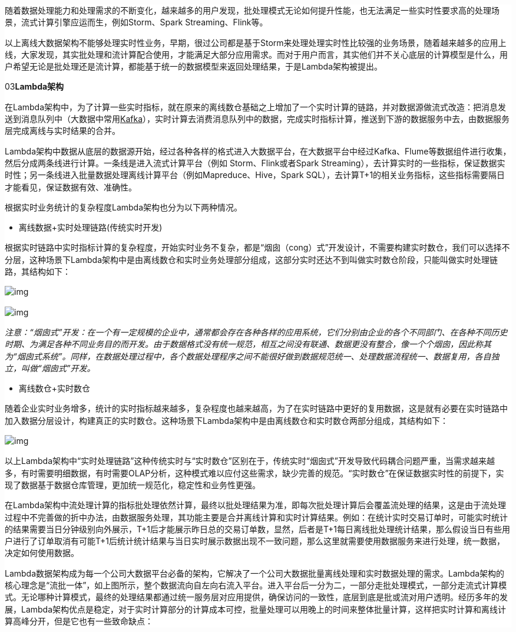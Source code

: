 

随着数据处理能力和处理需求的不断变化，越来越多的用户发现，批处理模式无论如何提升性能，也无法满足一些实时性要求高的处理场景，流式计算引擎应运而生，例如Storm、Spark Streaming、Flink等。



以上离线大数据架构不能够处理实时性业务，早期，很过公司都是基于Storm来处理处理实时性比较强的业务场景，随着越来越多的应用上线，大家发现，其实批处理和流计算配合使用，才能满足大部分应用需求。而对于用户而言，其实他们并不关心底层的计算模型是什么，用户希望无论是批处理还是流计算，都能基于统一的数据模型来返回处理结果，于是Lambda架构被提出。



03**Lambda架构**

在Lambda架构中，为了计算一些实时指标，就在原来的离线数仓基础之上增加了一个实时计算的链路，并对数据源做流式改造：把消息发送到消息队列中（大数据中常用[Kafka](https://so.csdn.net/so/search?q=Kafka&spm=1001.2101.3001.7020)），实时计算去消费消息队列中的数据，完成实时指标计算，推送到下游的数据服务中去，由数据服务层完成离线与实时结果的合并。



Lambda架构中数据从底层的数据源开始，经过各种各样的格式进入大数据平台，在大数据平台中经过Kafka、Flume等数据组件进行收集，然后分成两条线进行计算。一条线是进入流式计算平台（例如 Storm、Flink或者Spark Streaming），去计算实时的一些指标，保证数据实时性；另一条线进入批量数据处理离线计算平台（例如Mapreduce、Hive，Spark SQL），去计算T+1的相关业务指标，这些指标需要隔日才能看见，保证数据有效、准确性。

根据实时业务统计的复杂程度Lambda架构也分为以下两种情况。

- 离线数据+实时处理链路(传统实时开发)

根据实时链路中实时指标计算的复杂程度，开始实时业务不复杂，都是“烟囱（cong）式”开发设计，不需要构建实时数仓，我们可以选择不分层，这种场景下Lambda架构中是由离线数仓和实时业务处理部分组成，这部分实时还达不到叫做实时数仓阶段，只能叫做实时处理链路，其结构如下：



![img](https://img-blog.csdnimg.cn/img_convert/b2fcd78803c1519cd1f9ce9222de92e8.png)



![img](https://img-blog.csdnimg.cn/img_convert/4c17f0945bee5d39e08e8e0a31871b9d.png)



*注意：“烟囱式”开发：在一个有一定规模的企业中，通常都会存在各种各样的应用系统，它们分别由企业的各个不同部门、在各种不同历史时期、为满足各种不同业务目的而开发。由于数据格式没有统一规范，相互之间没有联通、数据更没有整合，像一个个烟囱，因此称其为“烟囱式系统”。同样，在数据处理过程中，各个数据处理程序之间不能很好做到数据规范统一、处理数据流程统一、数据复用，各自独立，叫做“烟囱式”开发。*



- 离线数仓+实时数仓

随着企业实时业务增多，统计的实时指标越来越多，复杂程度也越来越高，为了在实时链路中更好的复用数据，这是就有必要在实时链路中加入数据分层设计，构建真正的实时数仓。这种场景下Lambda架构中是由离线数仓和实时数仓两部分组成，其结构如下：

![img](https://img-blog.csdnimg.cn/img_convert/1b46b83303227122da9ccb688cbc47df.png)

以上Lambda架构中“实时处理链路”这种传统实时与“实时数仓”区别在于，传统实时“烟囱式”开发导致代码耦合问题严重，当需求越来越多，有时需要明细数据，有时需要OLAP分析，这种模式难以应付这些需求，缺少完善的规范。“实时数仓”在保证数据实时性的前提下，实现了数据基于数据仓库管理，更加统一规范化，稳定性和业务性更强。



在Lambda架构中流处理计算的指标批处理依然计算，最终以批处理结果为准，即每次批处理计算后会覆盖流处理的结果，这是由于流处理过程中不完善做的折中办法，由数据服务处理，其功能主要是合并离线计算和实时计算结果。例如：在统计实时交易订单时，可能实时统计的结果需要当日分钟级别向外展示，T+1后才能展示昨日总的交易订单数，显然，后者是T+1每日离线批处理统计结果，那么假设当日有些用户进行了订单取消有可能T+1后统计统计结果与当日实时展示数据出现不一致问题，那么这里就需要使用数据服务来进行处理，统一数据，决定如何使用数据。



Lambda数据架构成为每一个公司大数据平台必备的架构，它解决了一个公司大数据批量离线处理和实时数据处理的需求。Lambda架构的核心理念是“流批一体”，如上图所示，整个数据流向自左向右流入平台。进入平台后一分为二，一部分走批处理模式，一部分走流式计算模式。无论哪种计算模式，最终的处理结果都通过统一服务层对应用提供，确保访问的一致性，底层到底是批或流对用户透明。经历多年的发展，Lambda架构优点是稳定，对于实时计算部分的计算成本可控，批量处理可以用晚上的时间来整体批量计算，这样把实时计算和离线计算高峰分开，但是它也有一些致命缺点：
